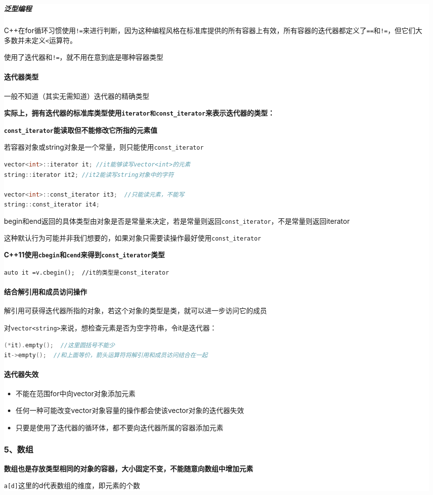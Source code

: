 

##### 泛型编程

C++在for循环习惯使用`!=`来进行判断，因为这种编程风格在标准库提供的所有容器上有效，所有容器的迭代器都定义了`==`和`!=`，但它们大多数并未定义`<`运算符。

使用了迭代器和`!=`，就不用在意到底是哪种容器类型

#### 迭代器类型

一般不知道（其实无需知道）迭代器的精确类型

**实际上，拥有迭代器的标准库类型使用`iterator和const_iterator`来表示迭代器的类型：**

**`const_iterator`能读取但不能修改它所指的元素值**

若容器对象或string对象是一个常量，则只能使用`const_iterator`

```c++
vector<int>::iterator it; //it能够读写vector<int>的元素
string::iterator it2; //it2能读写string对象中的字符

vector<int>::const_iterator it3;  //只能读元素，不能写
string::const_iterator it4;

```

begin和end返回的具体类型由对象是否是常量来决定，若是常量则返回`const_iterator`，不是常量则返回iterator

这种默认行为可能并非我们想要的，如果对象只需要读操作最好使用`const_iterator`

**C++11使用`cbegin`和`cend`来得到`const_iterator`类型**

```
auto it =v.cbegin();  //it的类型是const_iterator
```

#### 结合解引用和成员访问操作

解引用可获得迭代器所指的对象，若这个对象的类型是类，就可以进一步访问它的成员

对`vector<string>`来说，想检查元素是否为空字符串，令it是迭代器：

``` c++
(*it).empty();  //这里圆括号不能少
it->empty();  //和上面等价，箭头运算符将解引用和成员访问结合在一起 
```

#### 迭代器失效

- 不能在范围for中向vector对象添加元素

- 任何一种可能改变vector对象容量的操作都会使该vector对象的迭代器失效

- 只要是使用了迭代器的循环体，都不要向迭代器所属的容器添加元素

### 5、数组

**数组也是存放类型相同的对象的容器，大小固定不变，不能随意向数组中增加元素**

`a[d]`这里的d代表数组的维度，即元素的个数

